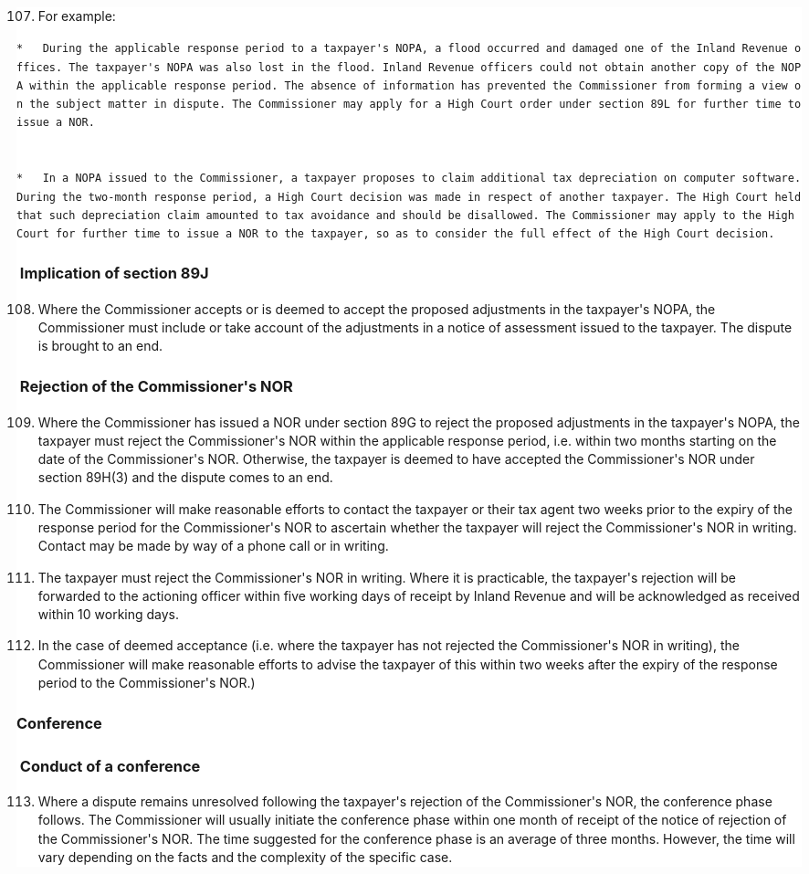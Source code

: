    
      
    
107.  For example:  
      
    *   During the applicable response period to a taxpayer's NOPA, a flood occurred and damaged one of the Inland Revenue offices. The taxpayer's NOPA was also lost in the flood. Inland Revenue officers could not obtain another copy of the NOPA within the applicable response period. The absence of information has prevented the Commissioner from forming a view on the subject matter in dispute. The Commissioner may apply for a High Court order under section 89L for further time to issue a NOR.  
          
        
    *   In a NOPA issued to the Commissioner, a taxpayer proposes to claim additional tax depreciation on computer software. During the two-month response period, a High Court decision was made in respect of another taxpayer. The High Court held that such depreciation claim amounted to tax avoidance and should be disallowed. The Commissioner may apply to the High Court for further time to issue a NOR to the taxpayer, so as to consider the full effect of the High Court decision.

###  Implication of section 89J

108.  Where the Commissioner accepts or is deemed to accept the proposed adjustments in the taxpayer's NOPA, the Commissioner must include or take account of the adjustments in a notice of assessment issued to the taxpayer. The dispute is brought to an end.

###  Rejection of the Commissioner's NOR

109.  Where the Commissioner has issued a NOR under section 89G to reject the proposed adjustments in the taxpayer's NOPA, the taxpayer must reject the Commissioner's NOR within the applicable response period, i.e. within two months starting on the date of the Commissioner's NOR. Otherwise, the taxpayer is deemed to have accepted the Commissioner's NOR under section 89H(3) and the dispute comes to an end.  
      
    
110.  The Commissioner will make reasonable efforts to contact the taxpayer or their tax agent two weeks prior to the expiry of the response period for the Commissioner's NOR to ascertain whether the taxpayer will reject the Commissioner's NOR in writing. Contact may be made by way of a phone call or in writing.  
      
    
111.  The taxpayer must reject the Commissioner's NOR in writing. Where it is practicable, the taxpayer's rejection will be forwarded to the actioning officer within five working days of receipt by Inland Revenue and will be acknowledged as received within 10 working days.  
      
    
112.  In the case of deemed acceptance (i.e. where the taxpayer has not rejected the Commissioner's NOR in writing), the Commissioner will make reasonable efforts to advise the taxpayer of this within two weeks after the expiry of the response period to the Commissioner's NOR.)

### Conference

###  Conduct of a conference

113.  Where a dispute remains unresolved following the taxpayer's rejection of the Commissioner's NOR, the conference phase follows. The Commissioner will usually initiate the conference phase within one month of receipt of the notice of rejection of the Commissioner's NOR. The time suggested for the conference phase is an average of three months. However, the time will vary depending on the facts and the complexity of the specific case.  
      